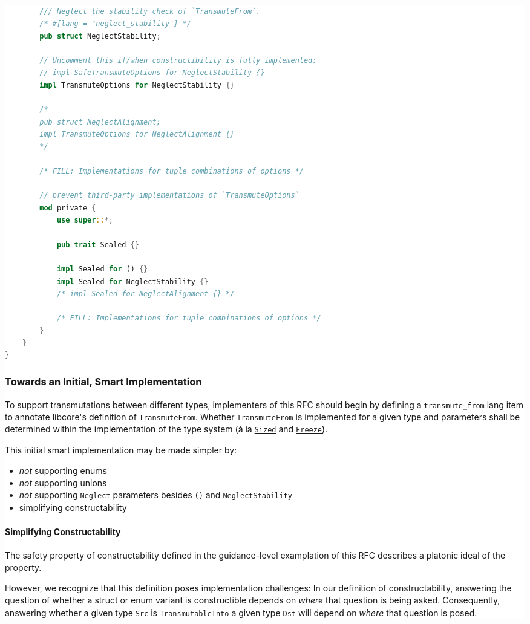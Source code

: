 ```rust
        /// Neglect the stability check of `TransmuteFrom`.
        /* #[lang = "neglect_stability"] */
        pub struct NeglectStability;

        // Uncomment this if/when constructibility is fully implemented:
        // impl SafeTransmuteOptions for NeglectStability {}
        impl TransmuteOptions for NeglectStability {}

        /*
        pub struct NeglectAlignment;
        impl TransmuteOptions for NeglectAlignment {}
        */

        /* FILL: Implementations for tuple combinations of options */

        // prevent third-party implementations of `TransmuteOptions`
        mod private {
            use super::*;

            pub trait Sealed {}

            impl Sealed for () {}
            impl Sealed for NeglectStability {}
            /* impl Sealed for NeglectAlignment {} */

            /* FILL: Implementations for tuple combinations of options */
        }
    }
}
```

### Towards an Initial, Smart Implementation

To support transmutations between different types, implementers of this RFC should begin by defining a `transmute_from` lang item to annotate libcore's definition of `TransmuteFrom`. Whether `TransmuteFrom` is implemented for a given type and parameters shall be determined within the implementation of the type system (à la [`Sized`](https://doc.rust-lang.org/nightly/nightly-rustc/rustc_middle/ty/struct.TyS.html#method.is_sized) and [`Freeze`](https://doc.rust-lang.org/nightly/nightly-rustc/rustc_middle/ty/struct.TyS.html#method.is_freeze)).

This initial smart implementation may be made simpler by:
  - *not* supporting enums
  - *not* supporting unions
  - *not* supporting `Neglect` parameters besides `()` and `NeglectStability`
  - simplifying constructability

#### Simplifying Constructability
The safety property of constructability defined in the guidance-level examplation of this RFC describes a platonic ideal of the property. 

However, we recognize that this definition poses implementation challenges: In our definition of constructability, answering the question of whether a struct or enum variant is constructible depends on *where* that question is being asked. Consequently, answering whether a given type `Src` is `TransmutableInto` a given type `Dst` will depend on *where* that question is posed.


[summary]: #summary
[motivation]: #motivation
[motivation-safer-unsafe]: #Making-Unsafe-Rust-Safer
[motivation-including-data]: #Including-Structured-Data
[`include_bytes`]: https://doc.rust-lang.org/core/macro.include_bytes.html
[guide-level-explanation]: #guide-level-explanation
[sound transmutation]: #-when-is-a-transmutation-sound
[`u8`]: core::u8
[`f32`]: core::f32
[transmute-owned]: #requirements-on-owned-values
[owned-validity]: #Preserve-or-Broaden-Bit-Validity
[`NonZeroU8`]: https://doc.rust-lang.org/beta/core/num/struct.NonZeroU8.html
[owned-size]: #Preserve-or-Shrink-Size
[transmute-references]: #requirements-on-references
[reference-size]: #Preserve-or-Shrink-Size
[reference-alignment]: #Preserve-or-Relax-Alignment
[reference-lifetimes]: #Preserve-or-Shrink-Lifetimes
[reference-mutability]: #Preserve-or-Shrink-Uniqueness
[reference-validity]: #Mutate-able-References-Must-Preserve-Validity
[stability]: #-when-is-a-transmutation-stable
[stability-common]: #common-use-case-as-stable-as-possible
[stability-uncommon]: #uncommon-use-case-weak-stability-guarantees
[options]: #Neglecting-Static-Checks
[`NeglectStability`]: #neglectstability
[reference-level-explanation]: #reference-level-explanation
[minimal-impl]: #Listing-for-Initial-Minimal-Implementation
[drawbacks]: #drawbacks
[drawback-unsafe-stability]: #Stability-of-Unsafe-Transmutations
[rationale-and-alternatives]: #rationale-and-alternatives
[case-study-safer-unsafe]: #Case-Study-Making-Unsafe-Rust-Safer
[case-study-parsing]: #case-study-abstractions-for-fast-parsing
[case-study-alignment]: #case-study-abstractions-for-pointer-bitpacking
[prior-art]: #prior-art
[crate-plain]: https://crates.io/crates/plain
[crate-bytemuck]: https://crates.io/crates/bytemuck
[crate-dataview]: https://crates.io/crates/dataview
[crate-safe-transmute]: https://crates.io/crates/safe-transmute
[crate-pod]: https://crates.io/crates/pod
[crate-uncon]: https://crates.io/crates/uncon
[crate-typic]: https://crates.io/crates/typic
[crate-zerocopy]: https://crates.io/crates/zerocopy
[crate-convute]: https://crates.io/crates/convute
[crate-byterepr]: https://crates.io/crates/byterepr
[2017-02]: https://internals.rust-lang.org/t/pre-rfc-safe-coercions/4823
[2018-03]: https://internals.rust-lang.org/t/pre-rfc-frombits-intobits/7071
[2018-03-18]: https://internals.rust-lang.org/t/pre-rfc-frombits-intobits/7071/23
[2018-05-18]: https://internals.rust-lang.org/t/pre-rfc-trait-for-deserializing-untrusted-input/7519
[2018-05-23]: https://github.com/joshlf/rfcs/blob/joshlf/from-bytes/text/0000-from-bytes.md
[2019-09]: https://internals.rust-lang.org/t/specifying-a-set-of-transmutes-from-struct-t-to-struct-u-which-are-not-ub/10917
[2019-11]: https://internals.rust-lang.org/t/pre-rfc-safe-transmute/11347
[2019-12-05-gnzlbg]: https://gist.github.com/gnzlbg/4ee5a49cc3053d8d20fddb04bc546000
[2019-12-05-v2]: https://internals.rust-lang.org/t/pre-rfc-v2-safe-transmute/11431
[2020-07]: https://internals.rust-lang.org/t/pre-rfc-explicit-opt-in-oibit-for-truly-pod-data-and-safe-transmutes/2361
[dimensions-of-variation]: #dimensions-of-variation
[mechanism-manual]: #Manual